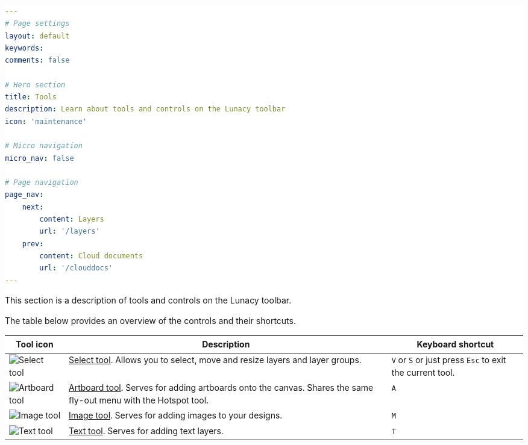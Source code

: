 ```yaml
---
# Page settings
layout: default
keywords:
comments: false

# Hero section
title: Tools
description: Learn about tools and controls on the Lunacy toolbar 
icon: 'maintenance'

# Micro navigation
micro_nav: false

# Page navigation
page_nav:
    next:
        content: Layers
        url: '/layers'
    prev:
        content: Cloud documents
        url: '/clouddocs'
---
```


This section is a description of tools and controls on the Lunacy toolbar.

The table below provides an overview of the controls and their shortcuts.

<table>
  <thead>
    <tr>
      <th style="width: 85px;">Tool icon</th>
      <th>Description</th>
      <th>Keyboard shortcut</th>
    </tr>
  </thead>
  <tbody>
    <tr>
      <td><img src="/lunacy-docs/public/tool-selecticon61.png" alt="Select tool"></td>
      <td><a href="https://docs.icons8.com/tools/#select-tool">Select tool</a>. Allows you to select, move and resize layers and layer groups.</td>
      <td><code>V</code> or <code>S</code> or just press <code>Esc</code> to exit the current tool.</td>
    </tr>
    <tr>
      <td><img src="/lunacy-docs/public/tool-artboardicon61.png" alt="Artboard tool"></td>
      <td><a href="https://docs.icons8.com/tools/#artboard-tool">Artboard tool</a>. Serves for adding artboards onto the canvas. Shares the same fly-out menu with the Hotspot tool.</td>
      <td><code>A</code></td>
    </tr>
    <tr>
      <td><img src="/lunacy-docs/public/tool-imageicon61.png" alt="Image tool"></td>
      <td><a href="https://docs.icons8.com/tools/#image-tool">Image tool</a>.  Serves for adding images to your designs.</td>
      <td><code>M</code></td>
    </tr>
    <tr>
      <td><img src="/lunacy-docs/public/tool-texticon61.png" alt="Text tool"></td>
      <td><a href="https://docs.icons8.com/tools/#text-tool">Text tool</a>. Serves for adding text layers.</td>
      <td><code>T</code></td>